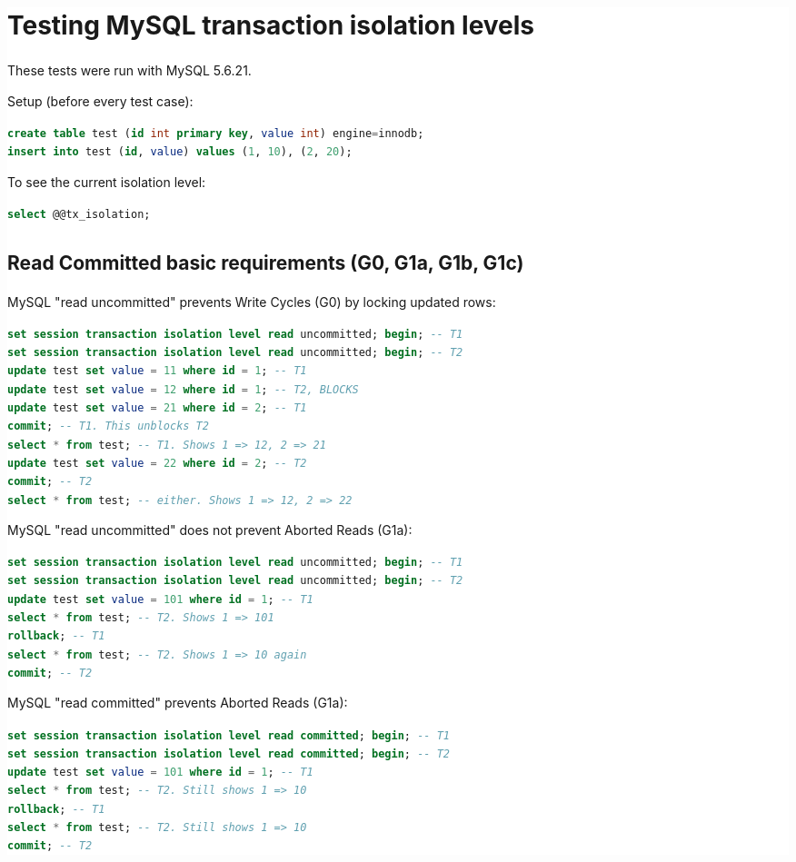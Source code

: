 Testing MySQL transaction isolation levels
==========================================

These tests were run with MySQL 5.6.21.

Setup (before every test case):

```sql
create table test (id int primary key, value int) engine=innodb;
insert into test (id, value) values (1, 10), (2, 20);
```

To see the current isolation level:

```sql
select @@tx_isolation;
```

Read Committed basic requirements (G0, G1a, G1b, G1c)
-----------------------------------------------------

MySQL "read uncommitted" prevents Write Cycles (G0) by locking updated rows:

```sql
set session transaction isolation level read uncommitted; begin; -- T1
set session transaction isolation level read uncommitted; begin; -- T2
update test set value = 11 where id = 1; -- T1
update test set value = 12 where id = 1; -- T2, BLOCKS
update test set value = 21 where id = 2; -- T1
commit; -- T1. This unblocks T2
select * from test; -- T1. Shows 1 => 12, 2 => 21
update test set value = 22 where id = 2; -- T2
commit; -- T2
select * from test; -- either. Shows 1 => 12, 2 => 22
```

MySQL "read uncommitted" does not prevent Aborted Reads (G1a):

```sql
set session transaction isolation level read uncommitted; begin; -- T1
set session transaction isolation level read uncommitted; begin; -- T2
update test set value = 101 where id = 1; -- T1
select * from test; -- T2. Shows 1 => 101
rollback; -- T1
select * from test; -- T2. Shows 1 => 10 again
commit; -- T2
```

MySQL "read committed" prevents Aborted Reads (G1a):

```sql
set session transaction isolation level read committed; begin; -- T1
set session transaction isolation level read committed; begin; -- T2
update test set value = 101 where id = 1; -- T1
select * from test; -- T2. Still shows 1 => 10
rollback; -- T1
select * from test; -- T2. Still shows 1 => 10
commit; -- T2
```
